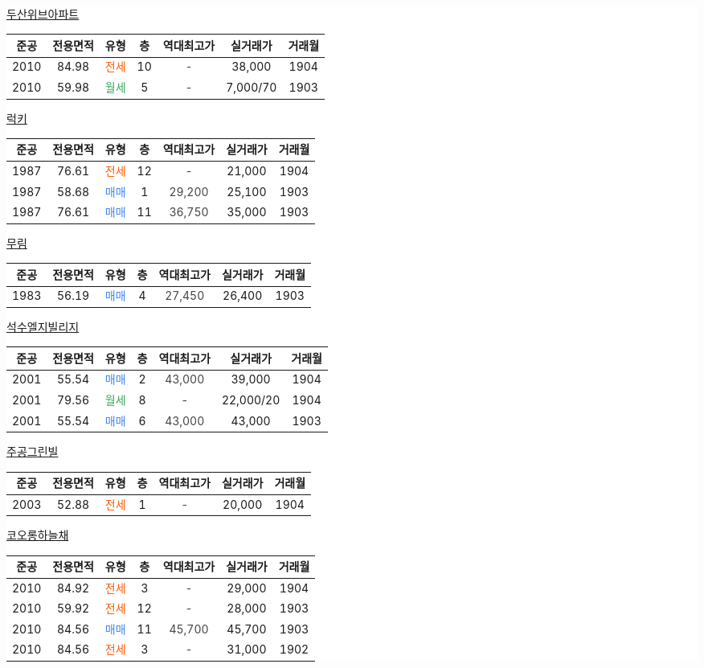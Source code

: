 [두산위브아파트](https://search.naver.com/search.naver?query=%EA%B2%BD%EA%B8%B0%EB%8F%84+%EC%95%88%EC%96%91%EC%8B%9C+%EB%A7%8C%EC%95%88%EA%B5%AC+%EC%84%9D%EC%88%98%EB%8F%99+%EB%91%90%EC%82%B0%EC%9C%84%EB%B8%8C%EC%95%84%ED%8C%8C%ED%8A%B8)

|준공|전용면적|유형|층|역대최고가|실거래가|거래월|
|:---:|:---:|:---:|:---:|:---:|:---:|:---:|
|2010|84.98|<span style="color:#ff5a00">전세</span>|10|<span style="color:#444444">-</span>|38,000|1904|
|2010|59.98|<span style="color:#34a853">월세</span>|5|<span style="color:#444444">-</span>|7,000/70|1903|

[럭키](https://search.naver.com/search.naver?query=%EA%B2%BD%EA%B8%B0%EB%8F%84+%EC%95%88%EC%96%91%EC%8B%9C+%EB%A7%8C%EC%95%88%EA%B5%AC+%EC%84%9D%EC%88%98%EB%8F%99+%EB%9F%AD%ED%82%A4)

|준공|전용면적|유형|층|역대최고가|실거래가|거래월|
|:---:|:---:|:---:|:---:|:---:|:---:|:---:|
|1987|76.61|<span style="color:#ff5a00">전세</span>|12|<span style="color:#444444">-</span>|21,000|1904|
|1987|58.68|<span style="color:#4285f3">매매</span>|1|<span style="color:#444444">29,200</span>|25,100|1903|
|1987|76.61|<span style="color:#4285f3">매매</span>|11|<span style="color:#444444">36,750</span>|35,000|1903|

[무림](https://search.naver.com/search.naver?query=%EA%B2%BD%EA%B8%B0%EB%8F%84+%EC%95%88%EC%96%91%EC%8B%9C+%EB%A7%8C%EC%95%88%EA%B5%AC+%EC%84%9D%EC%88%98%EB%8F%99+%EB%AC%B4%EB%A6%BC)

|준공|전용면적|유형|층|역대최고가|실거래가|거래월|
|:---:|:---:|:---:|:---:|:---:|:---:|:---:|
|1983|56.19|<span style="color:#4285f3">매매</span>|4|<span style="color:#444444">27,450</span>|26,400|1903|

[석수엘지빌리지](https://search.naver.com/search.naver?query=%EA%B2%BD%EA%B8%B0%EB%8F%84+%EC%95%88%EC%96%91%EC%8B%9C+%EB%A7%8C%EC%95%88%EA%B5%AC+%EC%84%9D%EC%88%98%EB%8F%99+%EC%84%9D%EC%88%98%EC%97%98%EC%A7%80%EB%B9%8C%EB%A6%AC%EC%A7%80)

|준공|전용면적|유형|층|역대최고가|실거래가|거래월|
|:---:|:---:|:---:|:---:|:---:|:---:|:---:|
|2001|55.54|<span style="color:#4285f3">매매</span>|2|<span style="color:#444444">43,000</span>|39,000|1904|
|2001|79.56|<span style="color:#34a853">월세</span>|8|<span style="color:#444444">-</span>|22,000/20|1904|
|2001|55.54|<span style="color:#4285f3">매매</span>|6|<span style="color:#444444">43,000</span>|43,000|1903|

[주공그린빌](https://search.naver.com/search.naver?query=%EA%B2%BD%EA%B8%B0%EB%8F%84+%EC%95%88%EC%96%91%EC%8B%9C+%EB%A7%8C%EC%95%88%EA%B5%AC+%EC%84%9D%EC%88%98%EB%8F%99+%EC%A3%BC%EA%B3%B5%EA%B7%B8%EB%A6%B0%EB%B9%8C)

|준공|전용면적|유형|층|역대최고가|실거래가|거래월|
|:---:|:---:|:---:|:---:|:---:|:---:|:---:|
|2003|52.88|<span style="color:#ff5a00">전세</span>|1|<span style="color:#444444">-</span>|20,000|1904|

[코오롱하늘채](https://search.naver.com/search.naver?query=%EA%B2%BD%EA%B8%B0%EB%8F%84+%EC%95%88%EC%96%91%EC%8B%9C+%EB%A7%8C%EC%95%88%EA%B5%AC+%EC%84%9D%EC%88%98%EB%8F%99+%EC%BD%94%EC%98%A4%EB%A1%B1%ED%95%98%EB%8A%98%EC%B1%84)

|준공|전용면적|유형|층|역대최고가|실거래가|거래월|
|:---:|:---:|:---:|:---:|:---:|:---:|:---:|
|2010|84.92|<span style="color:#ff5a00">전세</span>|3|<span style="color:#444444">-</span>|29,000|1904|
|2010|59.92|<span style="color:#ff5a00">전세</span>|12|<span style="color:#444444">-</span>|28,000|1903|
|2010|84.56|<span style="color:#4285f3">매매</span>|11|<span style="color:#444444">45,700</span>|45,700|1903|
|2010|84.56|<span style="color:#ff5a00">전세</span>|3|<span style="color:#444444">-</span>|31,000|1902|
